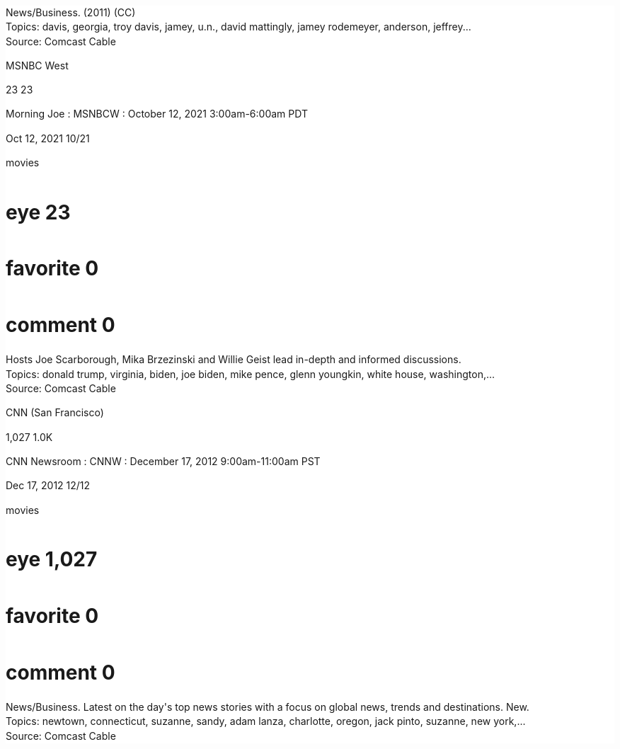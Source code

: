 News/Business. (2011) (CC)  
Topics: davis, georgia, troy davis, jamey, u.n., david mattingly, jamey rodemeyer, anderson, jeffrey...  
Source: Comcast Cable  

<a href="/details/TV-MSNBCW" class="stealth"></a>

MSNBC West

23 23

[](/details/MSNBCW_20211012_100000_Morning_Joe "Morning Joe : MSNBCW : October 12, 2021 3:00am-6:00am PDT")

Morning Joe : MSNBCW : October 12, 2021 3:00am-6:00am PDT

Oct 12, 2021 10/21

<span class="iconochive-movies" aria-hidden="true"></span><span class="sr-only">movies</span>

<span class="iconochive-eye" aria-hidden="true"></span><span class="sr-only">eye</span> 23
==========================================================================================

<span class="iconochive-favorite" aria-hidden="true"></span><span class="sr-only">favorite</span> 0
===================================================================================================

<span class="iconochive-comment" aria-hidden="true"></span><span class="sr-only">comment</span> 0
=================================================================================================

Hosts Joe Scarborough, Mika Brzezinski and Willie Geist lead in-depth and informed discussions.  
Topics: donald trump, virginia, biden, joe biden, mike pence, glenn youngkin, white house, washington,...  
Source: Comcast Cable  

<a href="/details/TV-CNNW" class="stealth"></a>

CNN (San Francisco)

1,027 1.0K

[](/details/CNNW_20121217_170000_CNN_Newsroom "CNN Newsroom : CNNW : December 17, 2012 9:00am-11:00am PST")

CNN Newsroom : CNNW : December 17, 2012 9:00am-11:00am PST

Dec 17, 2012 12/12

<span class="iconochive-movies" aria-hidden="true"></span><span class="sr-only">movies</span>

<span class="iconochive-eye" aria-hidden="true"></span><span class="sr-only">eye</span> 1,027
=============================================================================================

<span class="iconochive-favorite" aria-hidden="true"></span><span class="sr-only">favorite</span> 0
===================================================================================================

<span class="iconochive-comment" aria-hidden="true"></span><span class="sr-only">comment</span> 0
=================================================================================================

News/Business. Latest on the day's top news stories with a focus on global news, trends and destinations. New.  
Topics: newtown, connecticut, suzanne, sandy, adam lanza, charlotte, oregon, jack pinto, suzanne, new york,...  
Source: Comcast Cable  
